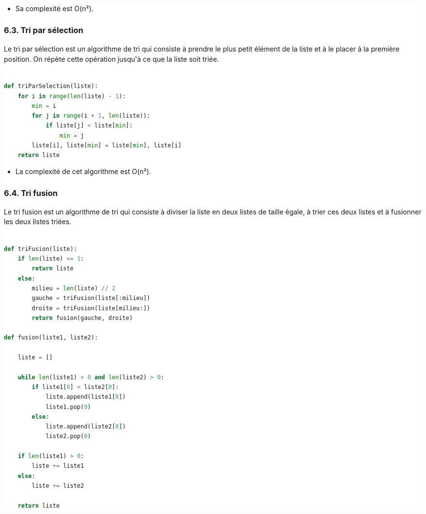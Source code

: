 * Sa complexité est O(n²).

### 6.3. Tri par sélection

Le tri par sélection est un algorithme de tri qui consiste à prendre le plus petit élément de la liste et à le placer à la première position. On répète cette opération jusqu'à ce que la liste soit triée.

```python

def triParSelection(liste):
    for i in range(len(liste) - 1):
        min = i
        for j in range(i + 1, len(liste)):
            if liste[j] < liste[min]:
                min = j
        liste[i], liste[min] = liste[min], liste[i]
    return liste
```

* La complexité de cet algorithme est O(n²).

### 6.4. Tri fusion

Le tri fusion est un algorithme de tri qui consiste à diviser la liste en deux listes de taille égale, à trier ces deux listes et à fusionner les deux listes triées.

```python

def triFusion(liste):
    if len(liste) <= 1:
        return liste
    else:
        milieu = len(liste) // 2
        gauche = triFusion(liste[:milieu])
        droite = triFusion(liste[milieu:])
        return fusion(gauche, droite)

def fusion(liste1, liste2):

    liste = []

    while len(liste1) > 0 and len(liste2) > 0:
        if liste1[0] < liste2[0]:
            liste.append(liste1[0])
            liste1.pop(0)
        else:
            liste.append(liste2[0])
            liste2.pop(0)

    if len(liste1) > 0:
        liste += liste1
    else:
        liste += liste2

    return liste
```

